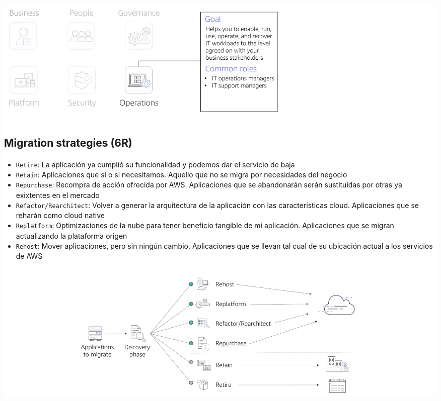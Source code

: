   <img src="./img/img141.png" style="width: 65%">
</p>

## Migration strategies (6R)

- `Retire`: La aplicación ya cumplió su funcionalidad y podemos dar el servicio de baja
- `Retain`: Aplicaciones que si o si necesitamos. Aquello que no se migra por necesidades del negocio
- `Repurchase`: Recompra de acción ofrecida por AWS. Aplicaciones que se abandonarán serán sustituidas por otras ya exixtentes en el mercado
- `Refactor/Rearchitect`: Volver a generar la arquitectura de la aplicación con las características cloud. Aplicaciones que se reharán como cloud native
- `Replatform`: Optimizaciones de la nube para tener beneficio tangible de mi aplicación. Aplicaciones que se migran actualizando la plataforma origen
- `Rehost`: Mover aplicaciones, pero sin ningún cambio. Aplicaciones que se llevan tal cual de su ubicación actual a los servicios de AWS

<p align="center">
  <img src="./img/img142.png" style="width: 65%">
</p>
